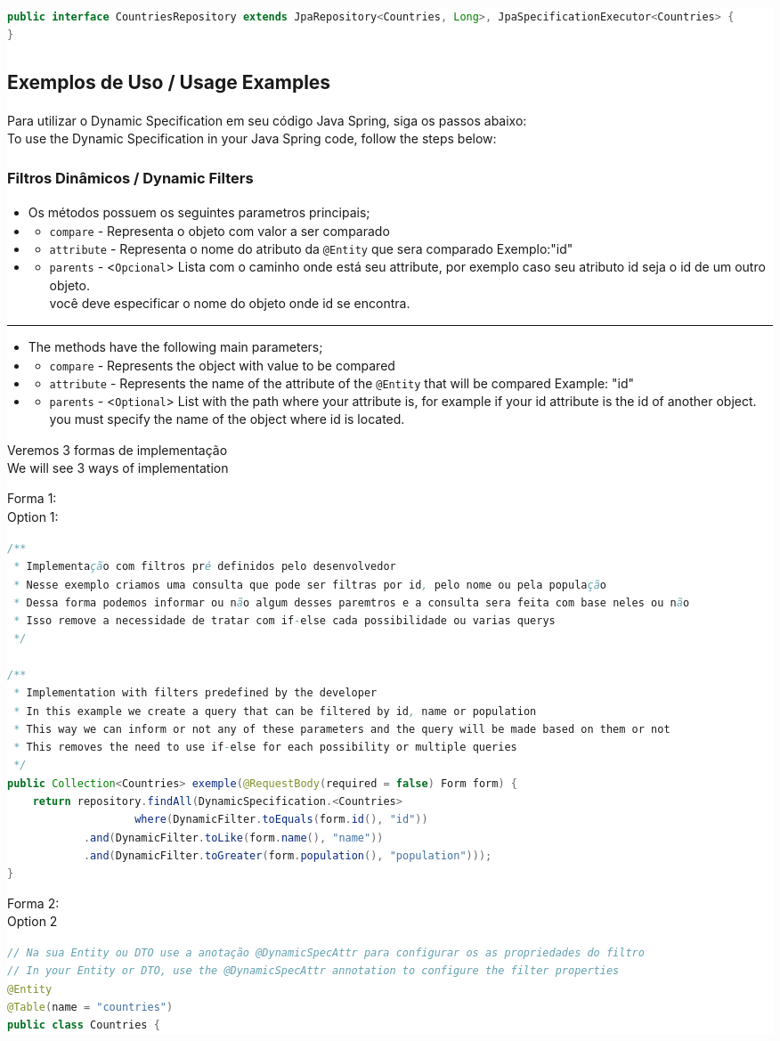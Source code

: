 ```java
public interface CountriesRepository extends JpaRepository<Countries, Long>, JpaSpecificationExecutor<Countries> {
}
```


## Exemplos de Uso / Usage Examples

Para utilizar o Dynamic Specification em seu código Java Spring, siga os passos abaixo:\
To use the Dynamic Specification in your Java Spring code, follow the steps below:

### Filtros Dinâmicos / Dynamic Filters
- Os métodos possuem os seguintes parametros principais;
- - `compare` - Representa o objeto com valor a ser comparado 
- - `attribute` - Representa o nome do atributo da `@Entity` que sera comparado Exemplo:"id"
- - `parents` - <`Opcional`> Lista com o caminho onde está seu attribute, por exemplo caso seu atributo id seja o id de um outro objeto.<br> você deve especificar o nome do objeto onde id se encontra.
___
- The methods have the following main parameters;
- - `compare` - Represents the object with value to be compared
- - `attribute` - Represents the name of the attribute of the `@Entity` that will be compared Example: "id"
- - `parents` - <`Optional`> List with the path where your attribute is, for example if your id attribute is the id of another object.<br> you must specify the name of the object where id is located.


Veremos 3 formas de implementação\
We will see 3 ways of implementation

Forma 1:\
Option 1:
```java 
/** 
 * Implementação com filtros pré definidos pelo desenvolvedor
 * Nesse exemplo criamos uma consulta que pode ser filtras por id, pelo nome ou pela população
 * Dessa forma podemos informar ou não algum desses paremtros e a consulta sera feita com base neles ou não
 * Isso remove a necessidade de tratar com if-else cada possibilidade ou varias querys 
 */

/**
 * Implementation with filters predefined by the developer
 * In this example we create a query that can be filtered by id, name or population
 * This way we can inform or not any of these parameters and the query will be made based on them or not
 * This removes the need to use if-else for each possibility or multiple queries
 */
public Collection<Countries> exemple(@RequestBody(required = false) Form form) {
    return repository.findAll(DynamicSpecification.<Countries>
                    where(DynamicFilter.toEquals(form.id(), "id"))
            .and(DynamicFilter.toLike(form.name(), "name"))
            .and(DynamicFilter.toGreater(form.population(), "population")));
}
```
Forma 2:\
Option 2
```java
// Na sua Entity ou DTO use a anotação @DynamicSpecAttr para configurar os as propriedades do filtro
// In your Entity or DTO, use the @DynamicSpecAttr annotation to configure the filter properties
@Entity
@Table(name = "countries")
public class Countries {

```